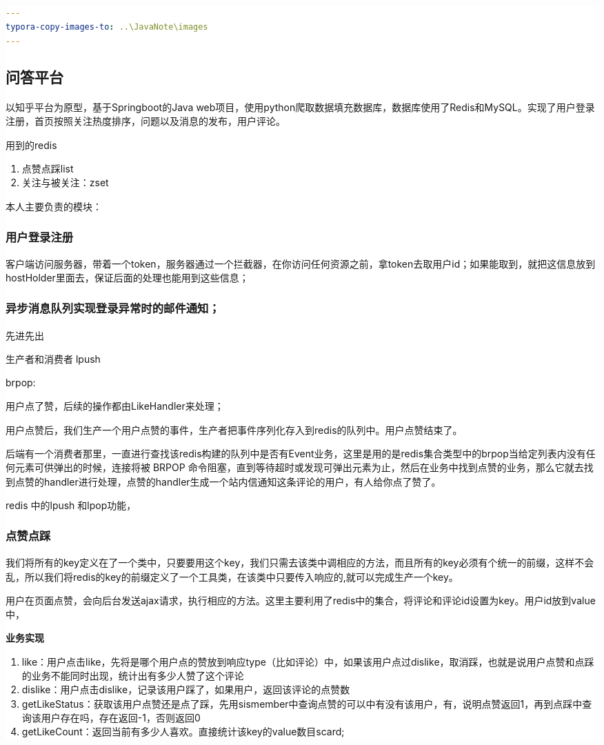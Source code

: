 ```yaml
---
typora-copy-images-to: ..\JavaNote\images
---
```










## 问答平台

以知乎平台为原型，基于Springboot的Java web项目，使用python爬取数据填充数据库，数据库使用了Redis和MySQL。实现了用户登录注册，首页按照关注热度排序，问题以及消息的发布，用户评论。

用到的redis

1. 点赞点踩list
2. 关注与被关注：zset



本人主要负责的模块：

### 用户登录注册

客户端访问服务器，带着一个token，服务器通过一个拦截器，在你访问任何资源之前，拿token去取用户id；如果能取到，就把这信息放到hostHolder里面去，保证后面的处理也能用到这些信息；

### 异步消息队列实现登录异常时的邮件通知；

先进先出

生产者和消费者
lpush 

brpop:

用户点了赞，后续的操作都由LikeHandler来处理；

用户点赞后，我们生产一个用户点赞的事件，生产者把事件序列化存入到redis的队列中。用户点赞结束了。

后端有一个消费者那里，一直进行查找该redis构建的队列中是否有Event业务，这里是用的是redis集合类型中的brpop当给定列表内没有任何元素可供弹出的时候，连接将被 BRPOP 命令阻塞，直到等待超时或发现可弹出元素为止，然后在业务中找到点赞的业务，那么它就去找到点赞的handler进行处理，点赞的handler生成一个站内信通知这条评论的用户，有人给你点了赞了。



redis 中的lpush 和lpop功能，

### 点赞点踩

我们将所有的key定义在了一个类中，只要要用这个key，我们只需去该类中调相应的方法，而且所有的key必须有个统一的前缀，这样不会乱，所以我们将redis的key的前缀定义了一个工具类，在该类中只要传入响应的,就可以完成生产一个key。

用户在页面点赞，会向后台发送ajax请求，执行相应的方法。这里主要利用了redis中的集合，将评论和评论id设置为key。用户id放到value中，

**业务实现**

1. like：用户点击like，先将是哪个用户点的赞放到响应type（比如评论）中，如果该用户点过dislike，取消踩，也就是说用户点赞和点踩的业务不能同时出现，统计出有多少人赞了这个评论
2. dislike：用户点击dislike，记录该用户踩了，如果用户，返回该评论的点赞数
3. getLikeStatus：获取该用户点赞还是点了踩，先用sismember中查询点赞的可以中有没有该用户，有，说明点赞返回1，再到点踩中查询该用户存在吗，存在返回-1，否则返回0
4. getLikeCount：返回当前有多少人喜欢。直接统计该key的value数目scard;
